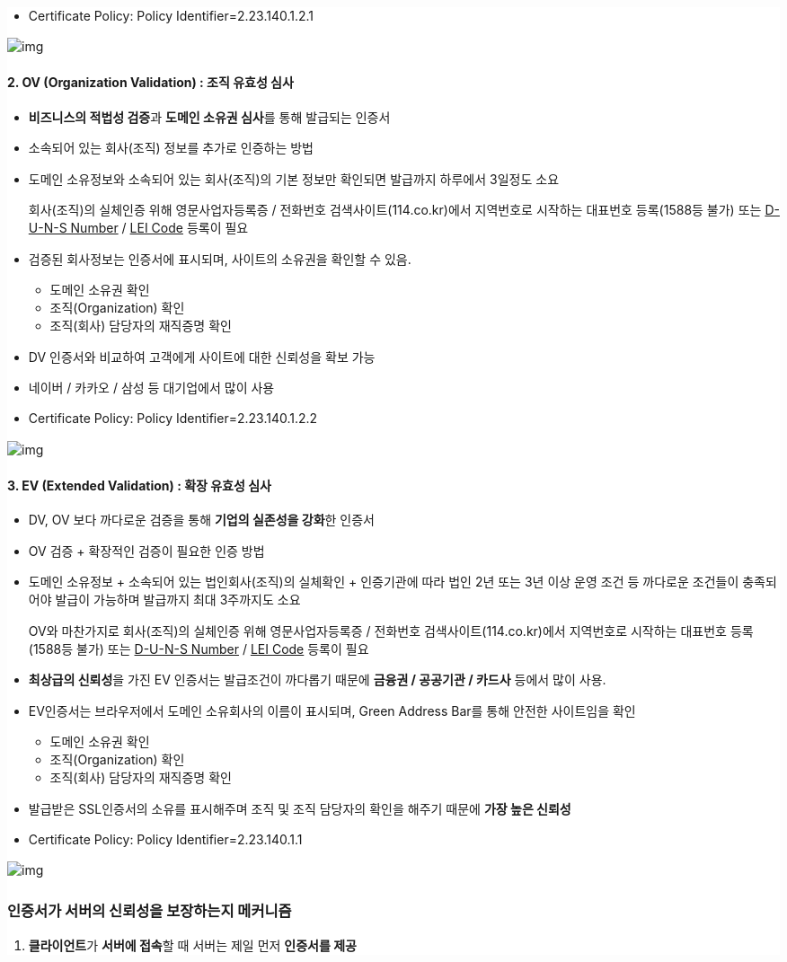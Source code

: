 - Certificate Policy: Policy Identifier=2.23.140.1.2.1

  

![img](https://cert.crosscert.com/wp-content/uploads/2019/12/dv1.png)

#### 2. OV (Organization Validation) : 조직 유효성 심사

- **비즈니스의 적법성 검증**과 **도메인 소유권 심사**를 통해 발급되는 인증서

- 소속되어 있는 회사(조직) 정보를 추가로 인증하는 방법

- 도메인 소유정보와 소속되어 있는 회사(조직)의 기본 정보만 확인되면 발급까지 하루에서 3일정도 소요

  회사(조직)의 실체인증 위해 영문사업자등록증 / 전화번호 검색사이트(114.co.kr)에서 지역번호로 시작하는 대표번호 등록(1588등 불가) 또는 [D-U-N-S Number](https://www.koreassl.com/support/faq/DUNS-Number-가-뭔가요) / [LEI Code](https://www.koreassl.com/support/faq/LEI-Code-가-뭔가요) 등록이 필요

- 검증된 회사정보는 인증서에 표시되며, 사이트의 소유권을 확인할 수 있음.

  - 도메인 소유권 확인
  - 조직(Organization) 확인
  - 조직(회사) 담당자의 재직증명 확인

- DV 인증서와 비교하여 고객에게 사이트에 대한 신뢰성을 확보 가능

- 네이버 / 카카오 / 삼성 등 대기업에서 많이 사용

- Certificate Policy: Policy Identifier=2.23.140.1.2.2

![img](https://cert.crosscert.com/wp-content/uploads/2019/12/OV.png)

#### 3. EV (Extended Validation) : 확장 유효성 심사

- DV, OV 보다 까다로운 검증을 통해 **기업의 실존성을 강화**한 인증서

- OV 검증 + 확장적인 검증이 필요한 인증 방법

- 도메인 소유정보 + 소속되어 있는 법인회사(조직)의 실체확인 + 인증기관에 따라 법인 2년 또는 3년 이상 운영 조건 등 까다로운 조건들이 충족되어야 발급이 가능하며 발급까지 최대 3주까지도 소요

  OV와 마찬가지로 회사(조직)의 실체인증 위해 영문사업자등록증 / 전화번호 검색사이트(114.co.kr)에서 지역번호로 시작하는 대표번호 등록(1588등 불가) 또는 [D-U-N-S Number](https://www.koreassl.com/support/faq/DUNS-Number-가-뭔가요) / [LEI Code](https://www.koreassl.com/support/faq/LEI-Code-가-뭔가요) 등록이 필요

- **최상급의 신뢰성**을 가진 EV 인증서는 발급조건이 까다롭기 때문에 **금융권 / 공공기관 / 카드사** 등에서 많이 사용.

- EV인증서는 브라우저에서 도메인 소유회사의 이름이 표시되며, Green Address Bar를 통해 안전한 사이트임을 확인
  - 도메인 소유권 확인
  - 조직(Organization) 확인
  - 조직(회사) 담당자의 재직증명 확인
- 발급받은 SSL인증서의 소유를 표시해주며 조직 및 조직 담당자의 확인을 해주기 때문에 **가장 높은 신뢰성**
- Certificate Policy: Policy Identifier=2.23.140.1.1

![img](https://cert.crosscert.com/wp-content/uploads/2019/12/EV.png)

### **인증서**가 **서버의 신뢰성을 보장**하는지 **메커니즘**

1. **클라이언트**가 **서버에 접속**할 때 서버는 제일 먼저 **인증서를 제공**
